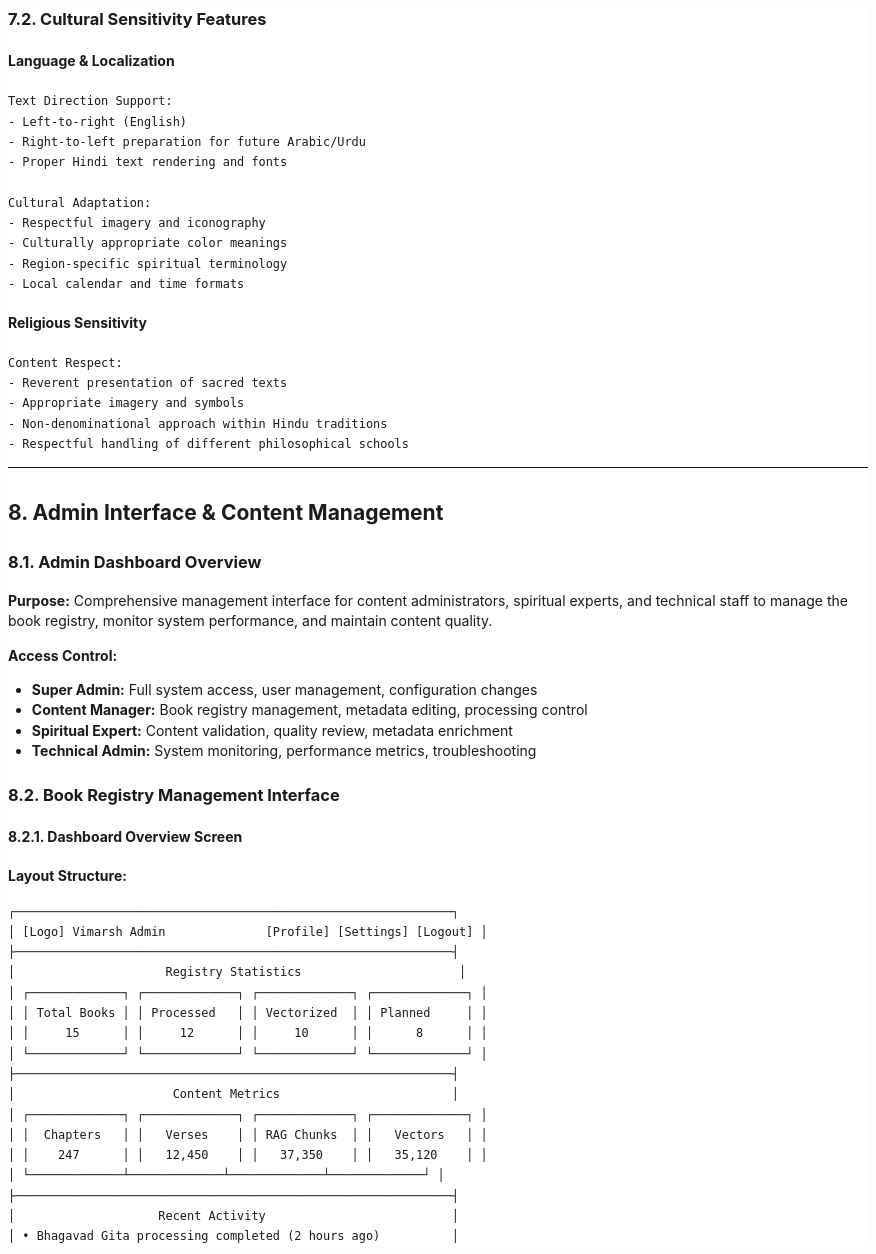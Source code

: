 ### 7.2. Cultural Sensitivity Features

#### Language & Localization
```
Text Direction Support:
- Left-to-right (English)
- Right-to-left preparation for future Arabic/Urdu
- Proper Hindi text rendering and fonts

Cultural Adaptation:
- Respectful imagery and iconography
- Culturally appropriate color meanings
- Region-specific spiritual terminology
- Local calendar and time formats
```

#### Religious Sensitivity
```
Content Respect:
- Reverent presentation of sacred texts
- Appropriate imagery and symbols
- Non-denominational approach within Hindu traditions
- Respectful handling of different philosophical schools
```

---

## 8. Admin Interface & Content Management

### 8.1. Admin Dashboard Overview

**Purpose:** Comprehensive management interface for content administrators, spiritual experts, and technical staff to manage the book registry, monitor system performance, and maintain content quality.

**Access Control:**
- **Super Admin:** Full system access, user management, configuration changes
- **Content Manager:** Book registry management, metadata editing, processing control
- **Spiritual Expert:** Content validation, quality review, metadata enrichment
- **Technical Admin:** System monitoring, performance metrics, troubleshooting

### 8.2. Book Registry Management Interface

#### 8.2.1. Dashboard Overview Screen

**Layout Structure:**
```
┌─────────────────────────────────────────────────────────────┐
│ [Logo] Vimarsh Admin              [Profile] [Settings] [Logout] │
├─────────────────────────────────────────────────────────────┤
│                     Registry Statistics                      │
│ ┌─────────────┐ ┌─────────────┐ ┌─────────────┐ ┌─────────────┐ │
│ │ Total Books │ │ Processed   │ │ Vectorized  │ │ Planned     │ │
│ │     15      │ │     12      │ │     10      │ │      8      │ │
│ └─────────────┘ └─────────────┘ └─────────────┘ └─────────────┘ │
├─────────────────────────────────────────────────────────────┤
│                      Content Metrics                        │
│ ┌─────────────┐ ┌─────────────┐ ┌─────────────┐ ┌─────────────┐ │
│ │  Chapters   │ │   Verses    │ │ RAG Chunks  │ │   Vectors   │ │
│ │    247      │ │   12,450    │ │   37,350    │ │   35,120    │ │
│ └─────────────┴─────────────┴─────────────┴─────────────┘ │
├─────────────────────────────────────────────────────────────┤
│                    Recent Activity                          │
│ • Bhagavad Gita processing completed (2 hours ago)          │
```